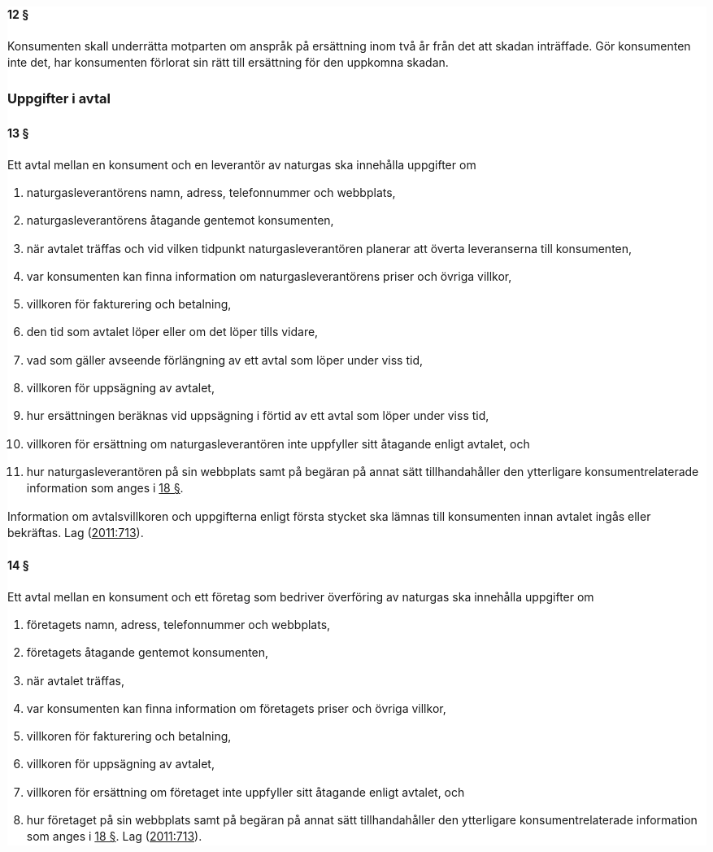 #### 12 §

Konsumenten skall underrätta motparten om anspråk på ersättning inom två år från det att skadan inträffade. Gör konsumenten inte det, har konsumenten förlorat sin rätt till ersättning för den uppkomna skadan.

### Uppgifter i avtal

#### 13 §

Ett avtal mellan en konsument och en leverantör av naturgas ska innehålla uppgifter om

1. naturgasleverantörens namn, adress, telefonnummer och webbplats,

2. naturgasleverantörens åtagande gentemot konsumenten,

3. när avtalet träffas och vid vilken tidpunkt naturgasleverantören planerar att överta leveranserna till konsumenten,

4. var konsumenten kan finna information om naturgasleverantörens priser och övriga villkor,

5. villkoren för fakturering och betalning,

6. den tid som avtalet löper eller om det löper tills vidare,

7. vad som gäller avseende förlängning av ett avtal som löper under viss tid,

8. villkoren för uppsägning av avtalet,

9. hur ersättningen beräknas vid uppsägning i förtid av ett avtal som löper under viss tid,

10. villkoren för ersättning om naturgasleverantören inte uppfyller sitt åtagande enligt avtalet, och

11. hur naturgasleverantören på sin webbplats samt på begäran på annat sätt tillhandahåller den ytterligare konsumentrelaterade information som anges i [18 §](#kap8.18).

Information om avtalsvillkoren och uppgifterna enligt första stycket ska lämnas till konsumenten innan avtalet ingås eller bekräftas. Lag ([2011:713](https://selex.se/eli/sfs/2011/713)).

#### 14 §

Ett avtal mellan en konsument och ett företag som bedriver överföring av naturgas ska innehålla uppgifter om

1. företagets namn, adress, telefonnummer och webbplats,

2. företagets åtagande gentemot konsumenten,

3. när avtalet träffas,

4. var konsumenten kan finna information om företagets priser och övriga villkor,

5. villkoren för fakturering och betalning,

6. villkoren för uppsägning av avtalet,

7. villkoren för ersättning om företaget inte uppfyller sitt åtagande enligt avtalet, och

8. hur företaget på sin webbplats samt på begäran på annat sätt tillhandahåller den ytterligare konsumentrelaterade information som anges i [18 §](#kap8.18). Lag ([2011:713](https://selex.se/eli/sfs/2011/713)).
